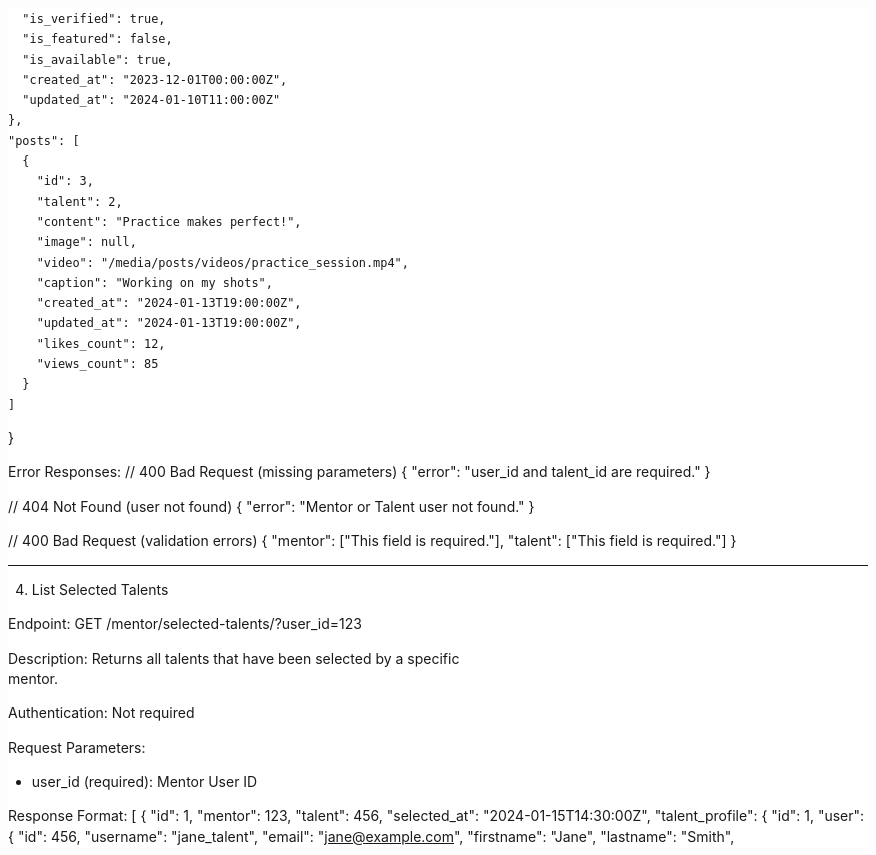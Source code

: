       "is_verified": true,
      "is_featured": false,
      "is_available": true,
      "created_at": "2023-12-01T00:00:00Z",
      "updated_at": "2024-01-10T11:00:00Z"
    },
    "posts": [
      {
        "id": 3,
        "talent": 2,
        "content": "Practice makes perfect!",
        "image": null,
        "video": "/media/posts/videos/practice_session.mp4",
        "caption": "Working on my shots",
        "created_at": "2024-01-13T19:00:00Z",
        "updated_at": "2024-01-13T19:00:00Z",
        "likes_count": 12,
        "views_count": 85
      }
    ]
  }

  Error Responses:
  // 400 Bad Request (missing parameters)
  {
    "error": "user_id and talent_id are required."
  }

  // 404 Not Found (user not found)
  {
    "error": "Mentor or Talent user not found."
  }

  // 400 Bad Request (validation errors)
  {
    "mentor": ["This field is required."],
    "talent": ["This field is required."]
  }

  ---
  4. List Selected Talents

  Endpoint: GET  /mentor/selected-talents/?user_id=123

  Description: Returns all talents that have been selected by a specific        
  mentor.

  Authentication: Not required

  Request Parameters:
  - user_id (required): Mentor User ID

  Response Format:
  [
    {
      "id": 1,
      "mentor": 123,
      "talent": 456,
      "selected_at": "2024-01-15T14:30:00Z",
      "talent_profile": {
        "id": 1,
        "user": {
          "id": 456,
          "username": "jane_talent",
          "email": "jane@example.com",
          "firstname": "Jane",
          "lastname": "Smith",